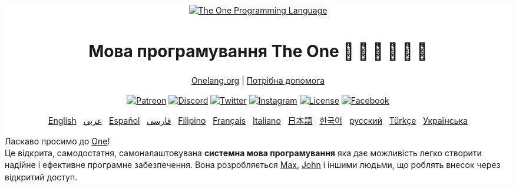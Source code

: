 <div align="center">

<p>
    <a href="https://onelang.org/">
        <img width="150" src="https://avatars.githubusercontent.com/u/40718659?s=200&v=4" alt="The One Programming Language">
    </a>
</p>

# Мова програмування The One 💚 💙 🧡 🤍 💖 🖤

[Onelang.org](https://onelang.org) |
[Потрібна допомога](https://github.com/One-Language/One/issues?q=is%3Aissue+is%3Aopen+label%3A%22Help+Wanted%22)



[![Patreon][patreonbadge]][patreonurl]
[![Discord][discordbadge]][discordurl]
[![Twitter][twitterurl]][twitterbadge]
[![Instagram][instagrambadge]][instagramurl]
[![License][licensebadge]][licenseurl]
[![Facebook][facebookbadge]][facebookurl]

[English](../README.md)
&nbsp;
[عربي](README_AR.md)
&nbsp;
[Español](README_ES.md)
&nbsp;
[فارسی](README_FA.md)
&nbsp;
[Filipino](README_FIL.md)
&nbsp;
[Français](README_FR.md)
&nbsp;
[Italiano](README_IT.md)
&nbsp;
[日本語](README_JA.md)
&nbsp;
[한국어](README_KR.md)
&nbsp;
[русский](README_RU.md)
&nbsp;
[Türkçe](README_TR.md)
&nbsp;
[Українська](README_UK.md)

</div>

Ласкаво просимо до <a href="https://onelang.org">One</a>!<br>
Це відкрита, самодостатня, самоналаштовувана <b>системна мова програмування</b> яка дає можливість легко створити надійне і ефективне програмне забезпечення.
Вона розробляється <a href="https://github.com/BaseMax">Max</a>, <a href="https://github.com/jbampton">John</a> і іншими людьми, що роблять внесок через відкритий доступ.


[discordbadge]: https://img.shields.io/discord/834373930692116531?label=Discord&logo=discord&logoColor=white
[patreonbadge]: https://img.shields.io/endpoint.svg?url=https%3A%2F%2Fshieldsio-patreon.vercel.app%2Fapi%3Fusername%3Donelanguage%26type%3Dpledges
[twitterbadge]: https://twitter.com/onelangteam
[instagrambadge]: https://img.shields.io/badge/Instagram-Up-brightgreen
[licensebadge]: https://img.shields.io/github/license/One-Language/One
[facebookbadge]: https://img.shields.io/badge/Facebook-Up-brightgreen
[discordurl]: https://discord.gg/sFCE2HcMCa
[patreonurl]: https://patreon.com/onelanguage
[twitterurl]: https://img.shields.io/twitter/follow/onelangteam.svg?style=flatl&label=Follow&logo=twitter&logoColor=white&color=1da1f2
[instagramurl]: https://www.instagram.com/one.lang
[licenseurl]: https://github.com/One-Language/One/blob/master/LICENSE
[facebookurl]: https://www.facebook.com/onelangteam
